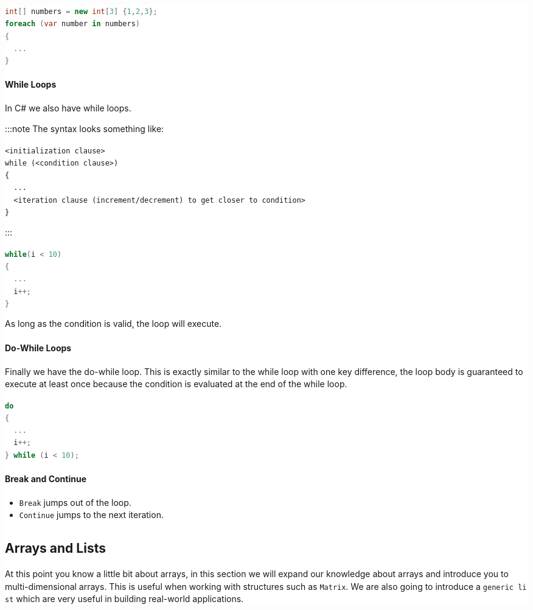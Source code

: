 ```cs
int[] numbers = new int[3] {1,2,3};
foreach (var number in numbers)
{
  ...
}
```

#### While Loops

In C# we also have while loops.

:::note
The syntax looks something like:
```
<initialization clause>
while (<condition clause>)
{
  ...
  <iteration clause (increment/decrement) to get closer to condition>
}
```
:::


```cs
while(i < 10)
{
  ...
  i++;
}
```

As long as the condition is valid, the loop will execute.

#### Do-While Loops

Finally we have the do-while loop. This is exactly similar to the while loop with one key difference, the loop body is guaranteed to execute at least once because the condition is evaluated at the end of the while loop.

```cs
do
{
  ...
  i++;
} while (i < 10);
```


#### Break and Continue

- `Break` jumps out of the loop.
- `Continue` jumps to the next iteration.



## Arrays and Lists
At this point you know a little bit about arrays, in this section we will expand our knowledge about arrays and introduce you to multi-dimensional arrays. This is useful when working with structures such as `Matrix`. We are also going to introduce a `generic list` which are very useful in building real-world applications.
